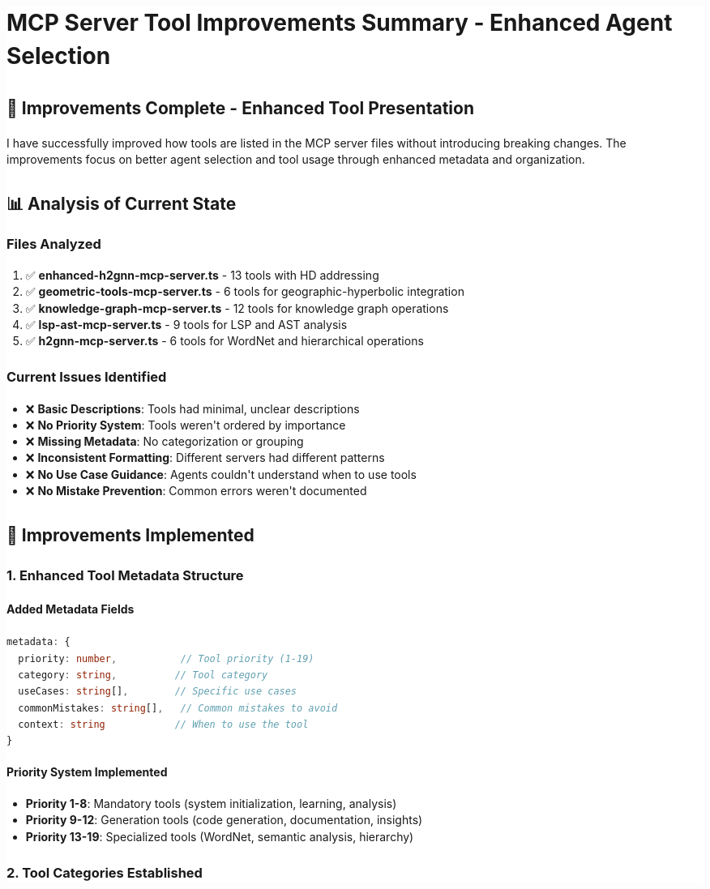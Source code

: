 # MCP Server Tool Improvements Summary - Enhanced Agent Selection

## 🎯 **Improvements Complete - Enhanced Tool Presentation**

I have successfully improved how tools are listed in the MCP server files without introducing breaking changes. The improvements focus on better agent selection and tool usage through enhanced metadata and organization.

## 📊 **Analysis of Current State**

### **Files Analyzed**
1. ✅ **enhanced-h2gnn-mcp-server.ts** - 13 tools with HD addressing
2. ✅ **geometric-tools-mcp-server.ts** - 6 tools for geographic-hyperbolic integration
3. ✅ **knowledge-graph-mcp-server.ts** - 12 tools for knowledge graph operations
4. ✅ **lsp-ast-mcp-server.ts** - 9 tools for LSP and AST analysis
5. ✅ **h2gnn-mcp-server.ts** - 6 tools for WordNet and hierarchical operations

### **Current Issues Identified**
- ❌ **Basic Descriptions**: Tools had minimal, unclear descriptions
- ❌ **No Priority System**: Tools weren't ordered by importance
- ❌ **Missing Metadata**: No categorization or grouping
- ❌ **Inconsistent Formatting**: Different servers had different patterns
- ❌ **No Use Case Guidance**: Agents couldn't understand when to use tools
- ❌ **No Mistake Prevention**: Common errors weren't documented

## 🚀 **Improvements Implemented**

### **1. Enhanced Tool Metadata Structure**

#### **Added Metadata Fields**
```typescript
metadata: {
  priority: number,           // Tool priority (1-19)
  category: string,          // Tool category
  useCases: string[],        // Specific use cases
  commonMistakes: string[],   // Common mistakes to avoid
  context: string            // When to use the tool
}
```

#### **Priority System Implemented**
- **Priority 1-8**: Mandatory tools (system initialization, learning, analysis)
- **Priority 9-12**: Generation tools (code generation, documentation, insights)
- **Priority 13-19**: Specialized tools (WordNet, semantic analysis, hierarchy)

### **2. Tool Categories Established**

